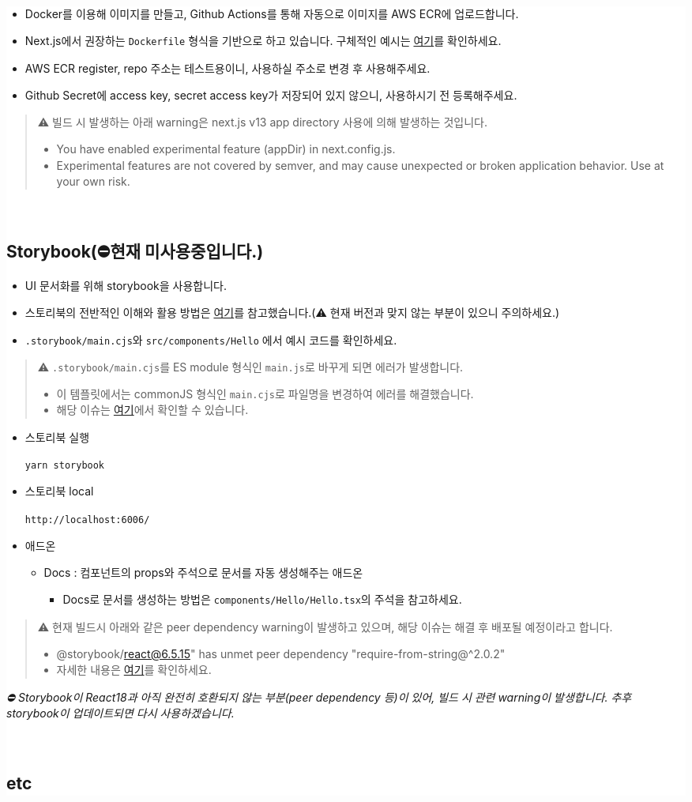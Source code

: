 
- Docker를 이용해 이미지를 만들고, Github Actions를 통해 자동으로 이미지를 AWS ECR에 업로드합니다.

- Next.js에서 권장하는 `Dockerfile` 형식을 기반으로 하고 있습니다. 구체적인 예시는 [여기](https://github.com/vercel/next.js/blob/canary/examples/with-docker/Dockerfile)를 확인하세요.

- AWS ECR register, repo 주소는 테스트용이니, 사용하실 주소로 변경 후 사용해주세요.

- Github Secret에 access key, secret access key가 저장되어 있지 않으니, 사용하시기 전 등록해주세요.

> ⚠️ 빌드 시 발생하는 아래 warning은 next.js v13 app directory 사용에 의해 발생하는 것입니다.
>
> - You have enabled experimental feature (appDir) in next.config.js.
> - Experimental features are not covered by semver, and may cause unexpected or broken application behavior. Use at your own risk.

<br/>

## Storybook(⛔️현재 미사용중입니다.)

- UI 문서화를 위해 storybook을 사용합니다.

- 스토리북의 전반적인 이해와 활용 방법은 [여기](https://velog.io/@velopert/design-system-using-typescript-and-storybook)를 참고했습니다.(⚠️ 현재 버전과 맞지 않는 부분이 있으니 주의하세요.)

- `.storybook/main.cjs`와 `src/components/Hello` 에서 예시 코드를 확인하세요.

> ⚠️ `.storybook/main.cjs`를 ES module 형식인 `main.js`로 바꾸게 되면 에러가 발생합니다.
>
> - 이 템플릿에서는 commonJS 형식인 `main.cjs`로 파일명을 변경하여 에러를 해결했습니다.
> - 해당 이슈는 [여기](https://github.com/storybookjs/storybook/issues/11587)에서 확인할 수 있습니다.

- 스토리북 실행

  ```
  yarn storybook
  ```

- 스토리북 local

  ```
  http://localhost:6006/
  ```

- 애드온

  - Docs : 컴포넌트의 props와 주석으로 문서를 자동 생성해주는 애드온

    - Docs로 문서를 생성하는 방법은 `components/Hello/Hello.tsx`의 주석을 참고하세요.

> ⚠️ 현재 빌드시 아래와 같은 peer dependency warning이 발생하고 있으며, 해당 이슈는 해결 후 배포될 예정이라고 합니다.
>
> - @storybook/react@6.5.15" has unmet peer dependency "require-from-string@^2.0.2"
> - 자세한 내용은 [여기](https://github.com/storybookjs/storybook/issues/18241)를 확인하세요.

_⛔️ Storybook이 React18과 아직 완전히 호환되지 않는 부분(peer dependency 등)이 있어, 빌드 시 관련 warning이 발생합니다. 추후 storybook이 업데이트되면 다시 사용하겠습니다._

<br/>

## etc
